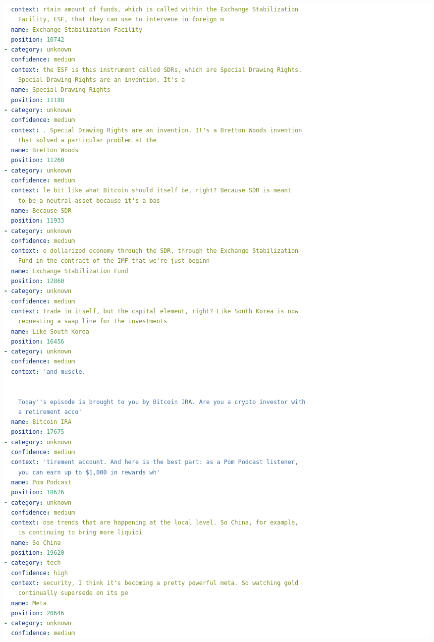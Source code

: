 ```yaml
  context: rtain amount of funds, which is called within the Exchange Stabilization
    Facility, ESF, that they can use to intervene in foreign m
  name: Exchange Stabilization Facility
  position: 10742
- category: unknown
  confidence: medium
  context: the ESF is this instrument called SDRs, which are Special Drawing Rights.
    Special Drawing Rights are an invention. It's a
  name: Special Drawing Rights
  position: 11188
- category: unknown
  confidence: medium
  context: . Special Drawing Rights are an invention. It's a Bretton Woods invention
    that solved a particular problem at the
  name: Bretton Woods
  position: 11260
- category: unknown
  confidence: medium
  context: le bit like what Bitcoin should itself be, right? Because SDR is meant
    to be a neutral asset because it's a bas
  name: Because SDR
  position: 11933
- category: unknown
  confidence: medium
  context: e dollarized economy through the SDR, through the Exchange Stabilization
    Fund in the contract of the IMF that we're just beginn
  name: Exchange Stabilization Fund
  position: 12860
- category: unknown
  confidence: medium
  context: trade in itself, but the capital element, right? Like South Korea is now
    requesting a swap line for the investments
  name: Like South Korea
  position: 16456
- category: unknown
  confidence: medium
  context: 'and muscle.


    Today''s episode is brought to you by Bitcoin IRA. Are you a crypto investor with
    a retirement acco'
  name: Bitcoin IRA
  position: 17675
- category: unknown
  confidence: medium
  context: 'tirement account. And here is the best part: as a Pom Podcast listener,
    you can earn up to $1,000 in rewards wh'
  name: Pom Podcast
  position: 18626
- category: unknown
  confidence: medium
  context: ose trends that are happening at the local level. So China, for example,
    is continuing to bring more liquidi
  name: So China
  position: 19620
- category: tech
  confidence: high
  context: security, I think it's becoming a pretty powerful meta. So watching gold
    continually supersede on its pe
  name: Meta
  position: 20646
- category: unknown
  confidence: medium
```